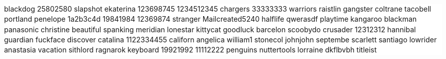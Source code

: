 blackdog
25802580
slapshot
ekaterina
123698745
1234512345
chargers
33333333
warriors
raistlin
gangster
coltrane
tacobell
portland
penelope
1a2b3c4d
19841984
12369874
stranger
Mailcreated5240
halflife
qwerasdf
playtime
kangaroo
blackman
panasonic
christine
beautiful
spanking
meridian
lonestar
kittycat
goodluck
barcelon
scoobydo
crusader
12312312
hannibal
guardian
fuckface
discover
catalina
1122334455
californ
angelica
william1
stonecol
johnjohn
septembe
scarlett
santiago
lowrider
anastasia
vacation
sithlord
ragnarok
keyboard
19921992
11112222
penguins
nuttertools
lorraine
dkflbvbh
titleist